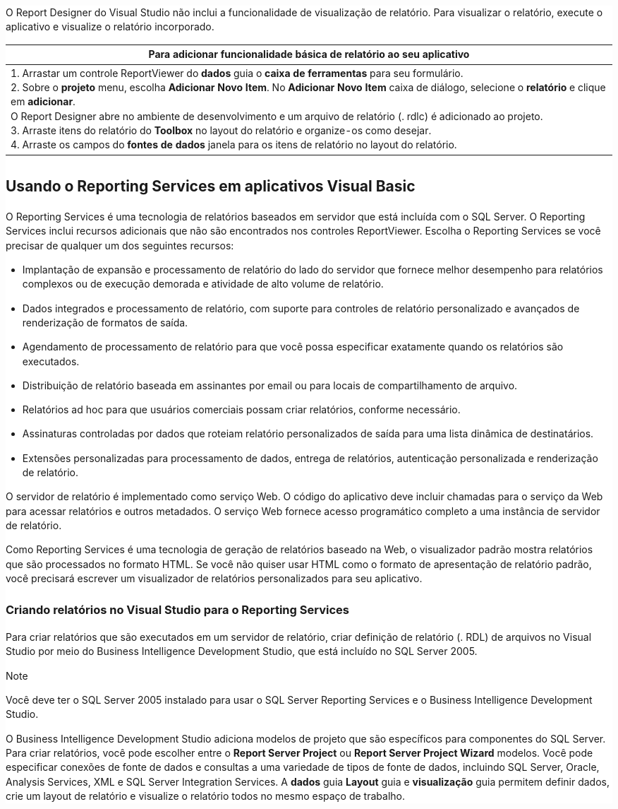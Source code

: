  O Report Designer do Visual Studio não inclui a funcionalidade de visualização de relatório. Para visualizar o relatório, execute o aplicativo e visualize o relatório incorporado.  
  
|Para adicionar funcionalidade básica de relatório ao seu aplicativo|  
|---|    
|1.  Arrastar um controle ReportViewer do **dados** guia o **caixa de ferramentas** para seu formulário.<br />2.  Sobre o **projeto** menu, escolha **Adicionar Novo Item**. No **Adicionar Novo Item** caixa de diálogo, selecione o **relatório** e clique em **adicionar**.<br />     O Report Designer abre no ambiente de desenvolvimento e um arquivo de relatório (. rdlc) é adicionado ao projeto.<br />3.  Arraste itens do relatório do **Toolbox** no layout do relatório e organize-os como desejar.<br />4.  Arraste os campos do **fontes de dados** janela para os itens de relatório no layout do relatório.|  
  
## <a name="using-reporting-services-in-visual-basic-applications"></a>Usando o Reporting Services em aplicativos Visual Basic  
 O Reporting Services é uma tecnologia de relatórios baseados em servidor que está incluída com o SQL Server. O Reporting Services inclui recursos adicionais que não são encontrados nos controles ReportViewer. Escolha o Reporting Services se você precisar de qualquer um dos seguintes recursos:  
  
-   Implantação de expansão e processamento de relatório do lado do servidor que fornece melhor desempenho para relatórios complexos ou de execução demorada e atividade de alto volume de relatório.  
  
-   Dados integrados e processamento de relatório, com suporte para controles de relatório personalizado e avançados de renderização de formatos de saída.  
  
-   Agendamento de processamento de relatório para que você possa especificar exatamente quando os relatórios são executados.  
  
-   Distribuição de relatório baseada em assinantes por email ou para locais de compartilhamento de arquivo.  
  
-   Relatórios ad hoc para que usuários comerciais possam criar relatórios, conforme necessário.  
  
-   Assinaturas controladas por dados que roteiam relatório personalizados de saída para uma lista dinâmica de destinatários.  
  
-   Extensões personalizadas para processamento de dados, entrega de relatórios, autenticação personalizada e renderização de relatório.  
  
 O servidor de relatório é implementado como serviço Web. O código do aplicativo deve incluir chamadas para o serviço da Web para acessar relatórios e outros metadados. O serviço Web fornece acesso programático completo a uma instância de servidor de relatório.  
  
 Como Reporting Services é uma tecnologia de geração de relatórios baseado na Web, o visualizador padrão mostra relatórios que são processados no formato HTML. Se você não quiser usar HTML como o formato de apresentação de relatório padrão, você precisará escrever um visualizador de relatórios personalizados para seu aplicativo.  
  
### <a name="creating-reports-in-visual-studio-for-reporting-services"></a>Criando relatórios no Visual Studio para o Reporting Services  
 Para criar relatórios que são executados em um servidor de relatório, criar definição de relatório (. RDL) de arquivos no Visual Studio por meio do Business Intelligence Development Studio, que está incluído no SQL Server 2005.  
  
> [!NOTE]
>  Você deve ter o SQL Server 2005 instalado para usar o SQL Server Reporting Services e o Business Intelligence Development Studio.  
  
 O Business Intelligence Development Studio adiciona modelos de projeto que são específicos para componentes do SQL Server. Para criar relatórios, você pode escolher entre o **Report Server Project** ou **Report Server Project Wizard** modelos. Você pode especificar conexões de fonte de dados e consultas a uma variedade de tipos de fonte de dados, incluindo SQL Server, Oracle, Analysis Services, XML e SQL Server Integration Services. A **dados** guia **Layout** guia e **visualização** guia permitem definir dados, crie um layout de relatório e visualize o relatório todos no mesmo espaço de trabalho.  
  
